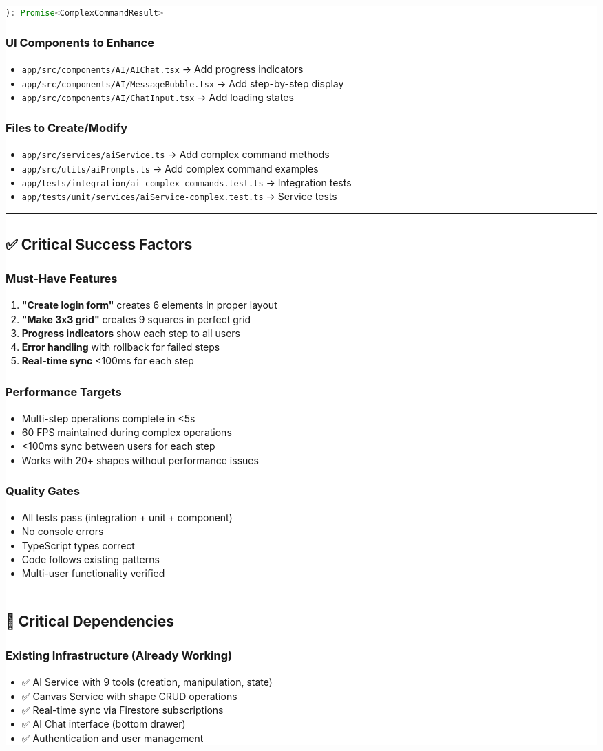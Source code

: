 ```typescript
): Promise<ComplexCommandResult>
```

### UI Components to Enhance
- `app/src/components/AI/AIChat.tsx` → Add progress indicators
- `app/src/components/AI/MessageBubble.tsx` → Add step-by-step display
- `app/src/components/AI/ChatInput.tsx` → Add loading states

### Files to Create/Modify
- `app/src/services/aiService.ts` → Add complex command methods
- `app/src/utils/aiPrompts.ts` → Add complex command examples
- `app/tests/integration/ai-complex-commands.test.ts` → Integration tests
- `app/tests/unit/services/aiService-complex.test.ts` → Service tests

---

## ✅ Critical Success Factors

### Must-Have Features
1. **"Create login form"** creates 6 elements in proper layout
2. **"Make 3x3 grid"** creates 9 squares in perfect grid
3. **Progress indicators** show each step to all users
4. **Error handling** with rollback for failed steps
5. **Real-time sync** <100ms for each step

### Performance Targets
- Multi-step operations complete in <5s
- 60 FPS maintained during complex operations
- <100ms sync between users for each step
- Works with 20+ shapes without performance issues

### Quality Gates
- All tests pass (integration + unit + component)
- No console errors
- TypeScript types correct
- Code follows existing patterns
- Multi-user functionality verified

---

## 🚨 Critical Dependencies

### Existing Infrastructure (Already Working)
- ✅ AI Service with 9 tools (creation, manipulation, state)
- ✅ Canvas Service with shape CRUD operations
- ✅ Real-time sync via Firestore subscriptions
- ✅ AI Chat interface (bottom drawer)
- ✅ Authentication and user management
